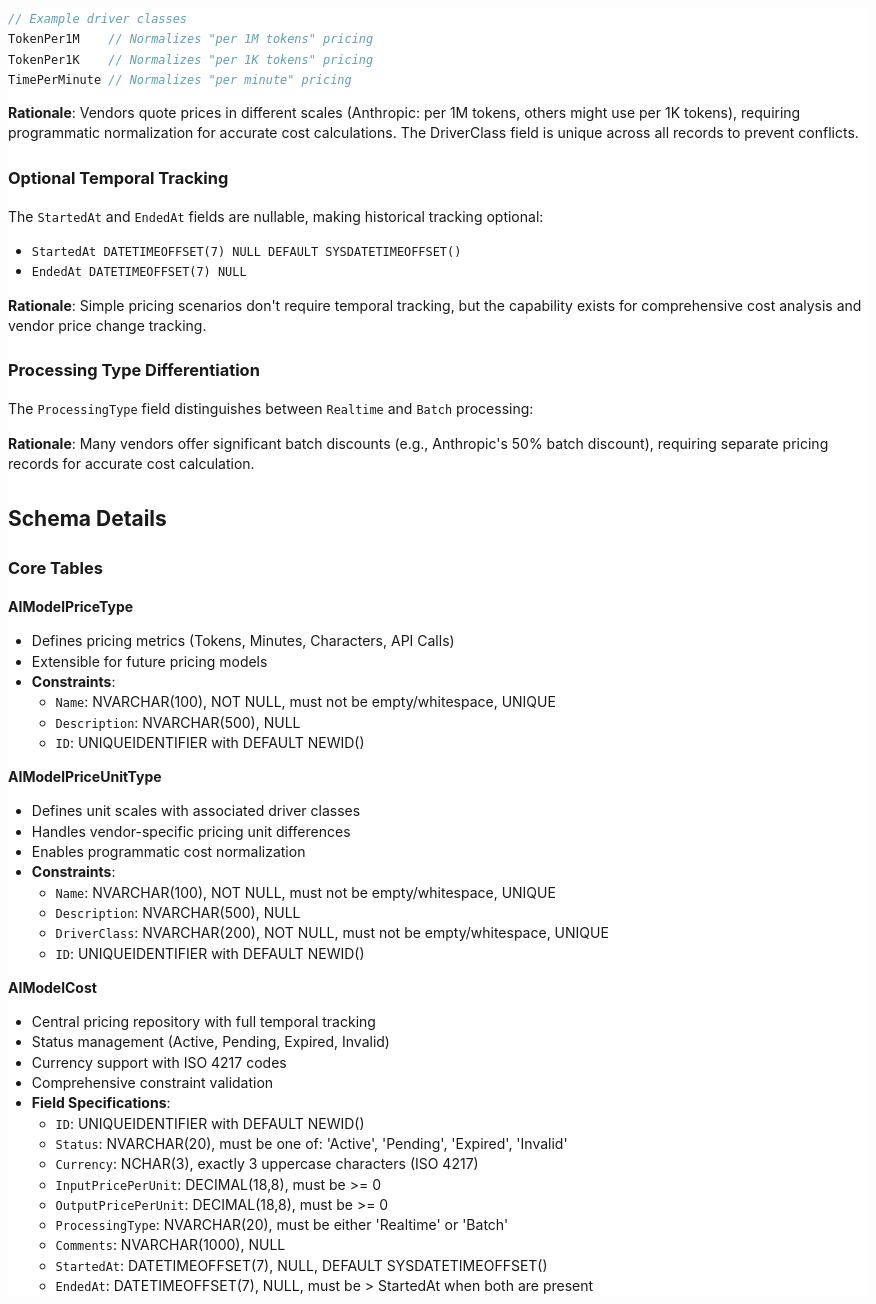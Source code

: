 ```csharp
// Example driver classes
TokenPer1M    // Normalizes "per 1M tokens" pricing
TokenPer1K    // Normalizes "per 1K tokens" pricing
TimePerMinute // Normalizes "per minute" pricing
```

**Rationale**: Vendors quote prices in different scales (Anthropic: per 1M tokens, others might use per 1K tokens), requiring programmatic normalization for accurate cost calculations. The DriverClass field is unique across all records to prevent conflicts.

### Optional Temporal Tracking
The `StartedAt` and `EndedAt` fields are nullable, making historical tracking optional:
- `StartedAt DATETIMEOFFSET(7) NULL DEFAULT SYSDATETIMEOFFSET()`
- `EndedAt DATETIMEOFFSET(7) NULL`

**Rationale**: Simple pricing scenarios don't require temporal tracking, but the capability exists for comprehensive cost analysis and vendor price change tracking.

### Processing Type Differentiation
The `ProcessingType` field distinguishes between `Realtime` and `Batch` processing:

**Rationale**: Many vendors offer significant batch discounts (e.g., Anthropic's 50% batch discount), requiring separate pricing records for accurate cost calculation.

## Schema Details

### Core Tables

**AIModelPriceType**
- Defines pricing metrics (Tokens, Minutes, Characters, API Calls)
- Extensible for future pricing models
- **Constraints**:
  - `Name`: NVARCHAR(100), NOT NULL, must not be empty/whitespace, UNIQUE
  - `Description`: NVARCHAR(500), NULL
  - `ID`: UNIQUEIDENTIFIER with DEFAULT NEWID()

**AIModelPriceUnitType**
- Defines unit scales with associated driver classes
- Handles vendor-specific pricing unit differences
- Enables programmatic cost normalization
- **Constraints**:
  - `Name`: NVARCHAR(100), NOT NULL, must not be empty/whitespace, UNIQUE
  - `Description`: NVARCHAR(500), NULL
  - `DriverClass`: NVARCHAR(200), NOT NULL, must not be empty/whitespace, UNIQUE
  - `ID`: UNIQUEIDENTIFIER with DEFAULT NEWID()

**AIModelCost**
- Central pricing repository with full temporal tracking
- Status management (Active, Pending, Expired, Invalid)
- Currency support with ISO 4217 codes
- Comprehensive constraint validation
- **Field Specifications**:
  - `ID`: UNIQUEIDENTIFIER with DEFAULT NEWID()
  - `Status`: NVARCHAR(20), must be one of: 'Active', 'Pending', 'Expired', 'Invalid'
  - `Currency`: NCHAR(3), exactly 3 uppercase characters (ISO 4217)
  - `InputPricePerUnit`: DECIMAL(18,8), must be >= 0
  - `OutputPricePerUnit`: DECIMAL(18,8), must be >= 0
  - `ProcessingType`: NVARCHAR(20), must be either 'Realtime' or 'Batch'
  - `Comments`: NVARCHAR(1000), NULL
  - `StartedAt`: DATETIMEOFFSET(7), NULL, DEFAULT SYSDATETIMEOFFSET()
  - `EndedAt`: DATETIMEOFFSET(7), NULL, must be > StartedAt when both are present
